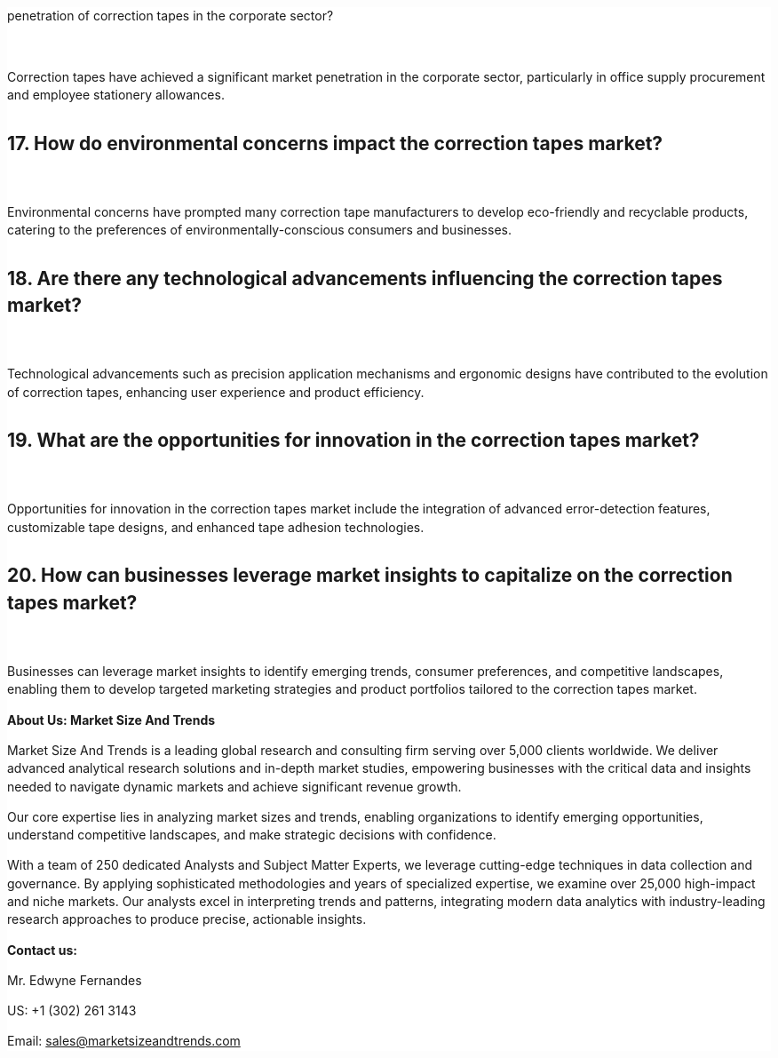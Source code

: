 penetration of correction tapes in the corporate sector?</h2><p>&nbsp;</p><p>Correction tapes have achieved a significant market penetration in the corporate sector, particularly in office supply procurement and employee stationery allowances.</p><h2>17. How do environmental concerns impact the correction tapes market?</h2><p>&nbsp;</p><p>Environmental concerns have prompted many correction tape manufacturers to develop eco-friendly and recyclable products, catering to the preferences of environmentally-conscious consumers and businesses.</p><h2>18. Are there any technological advancements influencing the correction tapes market?</h2><p>&nbsp;</p><p>Technological advancements such as precision application mechanisms and ergonomic designs have contributed to the evolution of correction tapes, enhancing user experience and product efficiency.</p><h2>19. What are the opportunities for innovation in the correction tapes market?</h2><p>&nbsp;</p><p>Opportunities for innovation in the correction tapes market include the integration of advanced error-detection features, customizable tape designs, and enhanced tape adhesion technologies.</p><h2>20. How can businesses leverage market insights to capitalize on the correction tapes market?</h2><p>&nbsp;</p><p>Businesses can leverage market insights to identify emerging trends, consumer preferences, and competitive landscapes, enabling them to develop targeted marketing strategies and product portfolios tailored to the correction tapes market.</p></body></html></p><p><strong>About Us:&nbsp;Market Size And Trends</strong></p><p>Market Size And Trends&nbsp;is a leading global research and consulting firm serving over 5,000 clients worldwide. We deliver advanced analytical research solutions and in-depth market studies, empowering businesses with the critical data and insights needed to navigate dynamic markets and achieve significant revenue growth.</p><p>Our core expertise lies in analyzing market sizes and trends, enabling organizations to identify emerging opportunities, understand competitive landscapes, and make strategic decisions with confidence.</p><p>With a team of 250 dedicated Analysts and Subject Matter Experts, we leverage cutting-edge techniques in data collection and governance. By applying sophisticated methodologies and years of specialized expertise, we examine over 25,000 high-impact and niche markets. Our analysts excel in interpreting trends and patterns, integrating modern data analytics with industry-leading research approaches to produce precise, actionable insights.</p><p><strong>Contact us:</strong></p><p>Mr. Edwyne Fernandes</p><p>US: +1 (302) 261 3143</p><p>Email: <a href="mailto:sales@marketsizeandtrends.com">sales@marketsizeandtrends.com</a>&nbsp;</p>
